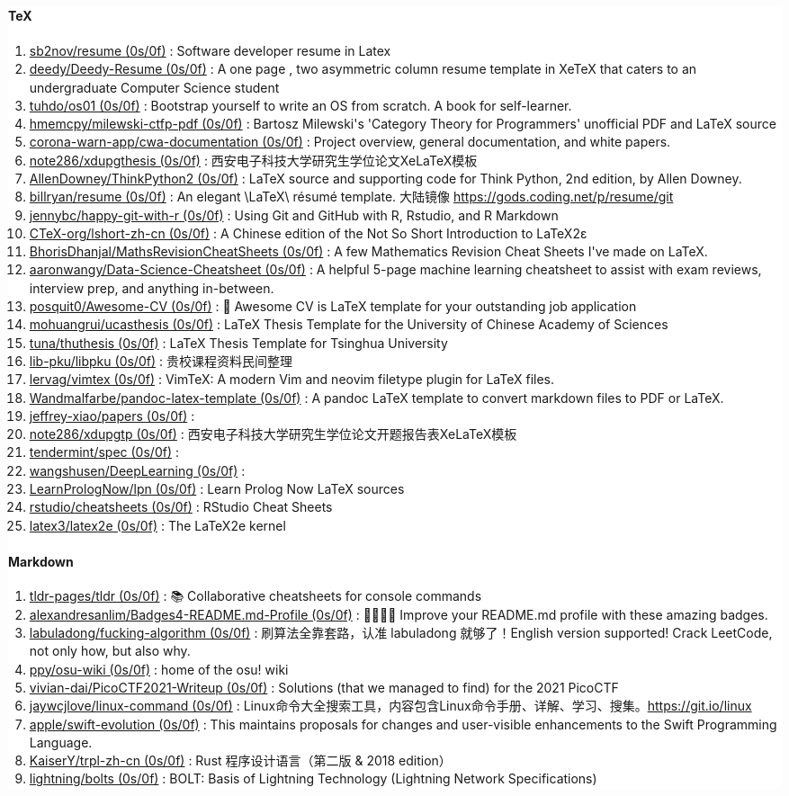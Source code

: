 #### TeX
1. [sb2nov/resume (0s/0f)](https://github.com/sb2nov/resume) : Software developer resume in Latex
2. [deedy/Deedy-Resume (0s/0f)](https://github.com/deedy/Deedy-Resume) : A one page , two asymmetric column resume template in XeTeX that caters to an undergraduate Computer Science student
3. [tuhdo/os01 (0s/0f)](https://github.com/tuhdo/os01) : Bootstrap yourself to write an OS from scratch. A book for self-learner.
4. [hmemcpy/milewski-ctfp-pdf (0s/0f)](https://github.com/hmemcpy/milewski-ctfp-pdf) : Bartosz Milewski's 'Category Theory for Programmers' unofficial PDF and LaTeX source
5. [corona-warn-app/cwa-documentation (0s/0f)](https://github.com/corona-warn-app/cwa-documentation) : Project overview, general documentation, and white papers.
6. [note286/xdupgthesis (0s/0f)](https://github.com/note286/xdupgthesis) : 西安电子科技大学研究生学位论文XeLaTeX模板
7. [AllenDowney/ThinkPython2 (0s/0f)](https://github.com/AllenDowney/ThinkPython2) : LaTeX source and supporting code for Think Python, 2nd edition, by Allen Downey.
8. [billryan/resume (0s/0f)](https://github.com/billryan/resume) : An elegant \LaTeX\ résumé template. 大陆镜像 https://gods.coding.net/p/resume/git
9. [jennybc/happy-git-with-r (0s/0f)](https://github.com/jennybc/happy-git-with-r) : Using Git and GitHub with R, Rstudio, and R Markdown
10. [CTeX-org/lshort-zh-cn (0s/0f)](https://github.com/CTeX-org/lshort-zh-cn) : A Chi­nese edi­tion of the Not So Short Introduction to LaTeX2ε
11. [BhorisDhanjal/MathsRevisionCheatSheets (0s/0f)](https://github.com/BhorisDhanjal/MathsRevisionCheatSheets) : A few Mathematics Revision Cheat Sheets I've made on LaTeX.
12. [aaronwangy/Data-Science-Cheatsheet (0s/0f)](https://github.com/aaronwangy/Data-Science-Cheatsheet) : A helpful 5-page machine learning cheatsheet to assist with exam reviews, interview prep, and anything in-between.
13. [posquit0/Awesome-CV (0s/0f)](https://github.com/posquit0/Awesome-CV) : 📄 Awesome CV is LaTeX template for your outstanding job application
14. [mohuangrui/ucasthesis (0s/0f)](https://github.com/mohuangrui/ucasthesis) : LaTeX Thesis Template for the University of Chinese Academy of Sciences
15. [tuna/thuthesis (0s/0f)](https://github.com/tuna/thuthesis) : LaTeX Thesis Template for Tsinghua University
16. [lib-pku/libpku (0s/0f)](https://github.com/lib-pku/libpku) : 贵校课程资料民间整理
17. [lervag/vimtex (0s/0f)](https://github.com/lervag/vimtex) : VimTeX: A modern Vim and neovim filetype plugin for LaTeX files.
18. [Wandmalfarbe/pandoc-latex-template (0s/0f)](https://github.com/Wandmalfarbe/pandoc-latex-template) : A pandoc LaTeX template to convert markdown files to PDF or LaTeX.
19. [jeffrey-xiao/papers (0s/0f)](https://github.com/jeffrey-xiao/papers) : 
20. [note286/xdupgtp (0s/0f)](https://github.com/note286/xdupgtp) : 西安电子科技大学研究生学位论文开题报告表XeLaTeX模板
21. [tendermint/spec (0s/0f)](https://github.com/tendermint/spec) : 
22. [wangshusen/DeepLearning (0s/0f)](https://github.com/wangshusen/DeepLearning) : 
23. [LearnPrologNow/lpn (0s/0f)](https://github.com/LearnPrologNow/lpn) : Learn Prolog Now LaTeX sources
24. [rstudio/cheatsheets (0s/0f)](https://github.com/rstudio/cheatsheets) : RStudio Cheat Sheets
25. [latex3/latex2e (0s/0f)](https://github.com/latex3/latex2e) : The LaTeX2e kernel

#### Markdown
1. [tldr-pages/tldr (0s/0f)](https://github.com/tldr-pages/tldr) : 📚 Collaborative cheatsheets for console commands
2. [alexandresanlim/Badges4-README.md-Profile (0s/0f)](https://github.com/alexandresanlim/Badges4-README.md-Profile) : 👩‍💻👨‍💻 Improve your README.md profile with these amazing badges.
3. [labuladong/fucking-algorithm (0s/0f)](https://github.com/labuladong/fucking-algorithm) : 刷算法全靠套路，认准 labuladong 就够了！English version supported! Crack LeetCode, not only how, but also why.
4. [ppy/osu-wiki (0s/0f)](https://github.com/ppy/osu-wiki) : home of the osu! wiki
5. [vivian-dai/PicoCTF2021-Writeup (0s/0f)](https://github.com/vivian-dai/PicoCTF2021-Writeup) : Solutions (that we managed to find) for the 2021 PicoCTF
6. [jaywcjlove/linux-command (0s/0f)](https://github.com/jaywcjlove/linux-command) : Linux命令大全搜索工具，内容包含Linux命令手册、详解、学习、搜集。https://git.io/linux
7. [apple/swift-evolution (0s/0f)](https://github.com/apple/swift-evolution) : This maintains proposals for changes and user-visible enhancements to the Swift Programming Language.
8. [KaiserY/trpl-zh-cn (0s/0f)](https://github.com/KaiserY/trpl-zh-cn) : Rust 程序设计语言（第二版 & 2018 edition）
9. [lightning/bolts (0s/0f)](https://github.com/lightning/bolts) : BOLT: Basis of Lightning Technology (Lightning Network Specifications)
